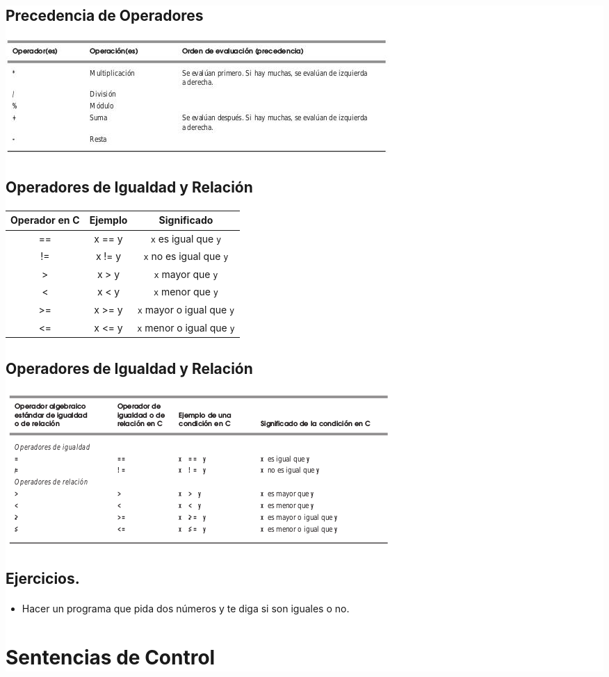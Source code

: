 ## Precedencia de Operadores

![Precedencia de Operadores](precedencia-operadores.jpg)

## Operadores de Igualdad y Relación

| Operador en C | Ejemplo | Significado               |
| :--:          | :--:    | :-:                       |
| ==            | x == y  | `x` es igual que `y`      |
| !=            | x != y  | `x` no es igual que `y`   |
| >             | x > y   | `x` mayor que `y`         |
| <             | x < y   | `x` menor que `y`         |
| >=            | x >= y  | `x` mayor o igual que `y` |
| <=            | x <= y  | `x` menor o igual que `y` |

## Operadores de Igualdad y Relación

![Operadores de Igualdad y Relación](operadores-igual-rel.jpg)

## Ejercicios.

* Hacer un programa que pida dos números y te diga si son iguales o no.

# Sentencias de Control 

